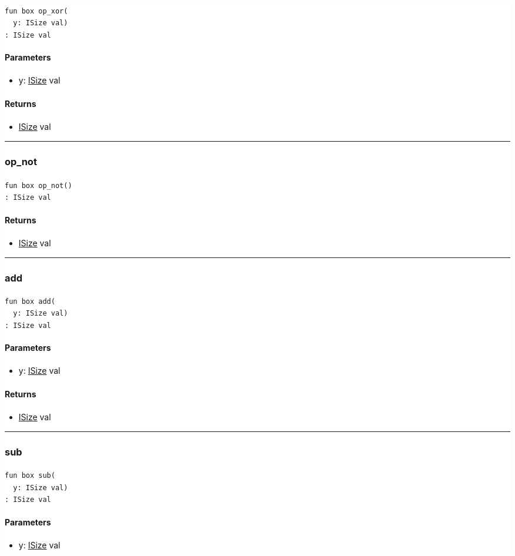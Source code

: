 ```pony
fun box op_xor(
  y: ISize val)
: ISize val
```
#### Parameters

*   y: [ISize](builtin-ISize) val

#### Returns

* [ISize](builtin-ISize) val

---

### op_not

```pony
fun box op_not()
: ISize val
```

#### Returns

* [ISize](builtin-ISize) val

---

### add

```pony
fun box add(
  y: ISize val)
: ISize val
```
#### Parameters

*   y: [ISize](builtin-ISize) val

#### Returns

* [ISize](builtin-ISize) val

---

### sub

```pony
fun box sub(
  y: ISize val)
: ISize val
```
#### Parameters

*   y: [ISize](builtin-ISize) val
